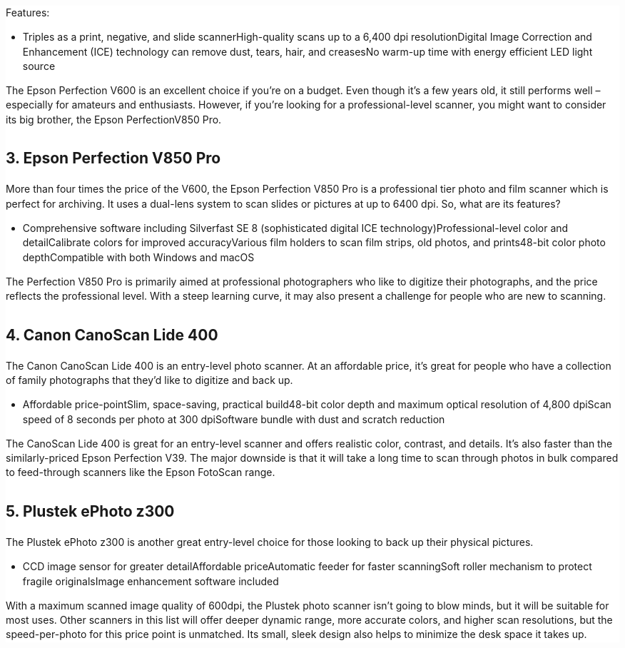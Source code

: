 Features: 
 
- Triples as a print, negative, and slide scannerHigh-quality scans up to a 6,400 dpi resolutionDigital Image Correction and Enhancement (ICE) technology can remove dust, tears, hair, and creasesNo warm-up time with energy efficient LED light source

 
The Epson Perfection V600 is an excellent choice if you’re on a budget. Even though it’s a few years old, it still performs well – especially for amateurs and enthusiasts. However, if you’re looking for a professional-level scanner, you might want to consider its big brother, the Epson PerfectionV850 Pro. 
 
## 3. Epson Perfection V850 Pro
 
More than four times the price of the V600, the Epson Perfection V850 Pro is a professional tier photo and film scanner which is perfect for archiving. It uses a dual-lens system to scan slides or pictures at up to 6400 dpi. So, what are its features?
 
- Comprehensive software including Silverfast SE 8 (sophisticated digital ICE technology)Professional-level color and detailCalibrate colors for improved accuracyVarious film holders to scan film strips, old photos, and prints48-bit color photo depthCompatible with both Windows and macOS

 
The Perfection V850 Pro is primarily aimed at professional photographers who like to digitize their photographs, and the price reflects the professional level. With a steep learning curve, it may also present a challenge for people who are new to scanning. 
 
## 4. Canon CanoScan Lide 400
 
The Canon CanoScan Lide 400 is an entry-level photo scanner. At an affordable price, it’s great for people who have a collection of family photographs that they’d like to digitize and back up. 
 
- Affordable price-pointSlim, space-saving, practical build48-bit color depth and maximum optical resolution of 4,800 dpiScan speed of 8 seconds per photo at 300 dpiSoftware bundle with dust and scratch reduction

 
The CanoScan Lide 400 is great for an entry-level scanner and offers realistic color, contrast, and details. It’s also faster than the similarly-priced Epson Perfection V39. The major downside is that it will take a long time to scan through photos in bulk compared to feed-through scanners like the Epson FotoScan range. 
 
## 5. Plustek ePhoto z300
 
The Plustek ePhoto z300 is another great entry-level choice for those looking to back up their physical pictures.
 
- CCD image sensor for greater detailAffordable priceAutomatic feeder for faster scanningSoft roller mechanism to protect fragile originalsImage enhancement software included

 
With a maximum scanned image quality of 600dpi, the Plustek photo scanner isn’t going to blow minds, but it will be suitable for most uses. Other scanners in this list will offer deeper dynamic range, more accurate colors, and higher scan resolutions, but the speed-per-photo for this price point is unmatched. Its small, sleek design also helps to minimize the desk space it takes up. 
 